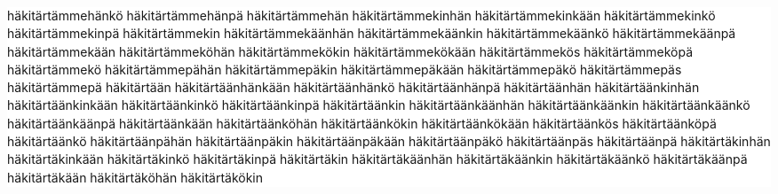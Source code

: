 häkitärtämmehänkö
häkitärtämmehänpä
häkitärtämmehän
häkitärtämmekinhän
häkitärtämmekinkään
häkitärtämmekinkö
häkitärtämmekinpä
häkitärtämmekin
häkitärtämmekäänhän
häkitärtämmekäänkin
häkitärtämmekäänkö
häkitärtämmekäänpä
häkitärtämmekään
häkitärtämmeköhän
häkitärtämmekökin
häkitärtämmekökään
häkitärtämmekös
häkitärtämmeköpä
häkitärtämmekö
häkitärtämmepähän
häkitärtämmepäkin
häkitärtämmepäkään
häkitärtämmepäkö
häkitärtämmepäs
häkitärtämmepä
häkitärtään
häkitärtäänhänkään
häkitärtäänhänkö
häkitärtäänhänpä
häkitärtäänhän
häkitärtäänkinhän
häkitärtäänkinkään
häkitärtäänkinkö
häkitärtäänkinpä
häkitärtäänkin
häkitärtäänkäänhän
häkitärtäänkäänkin
häkitärtäänkäänkö
häkitärtäänkäänpä
häkitärtäänkään
häkitärtäänköhän
häkitärtäänkökin
häkitärtäänkökään
häkitärtäänkös
häkitärtäänköpä
häkitärtäänkö
häkitärtäänpähän
häkitärtäänpäkin
häkitärtäänpäkään
häkitärtäänpäkö
häkitärtäänpäs
häkitärtäänpä
häkitärtäkinhän
häkitärtäkinkään
häkitärtäkinkö
häkitärtäkinpä
häkitärtäkin
häkitärtäkäänhän
häkitärtäkäänkin
häkitärtäkäänkö
häkitärtäkäänpä
häkitärtäkään
häkitärtäköhän
häkitärtäkökin